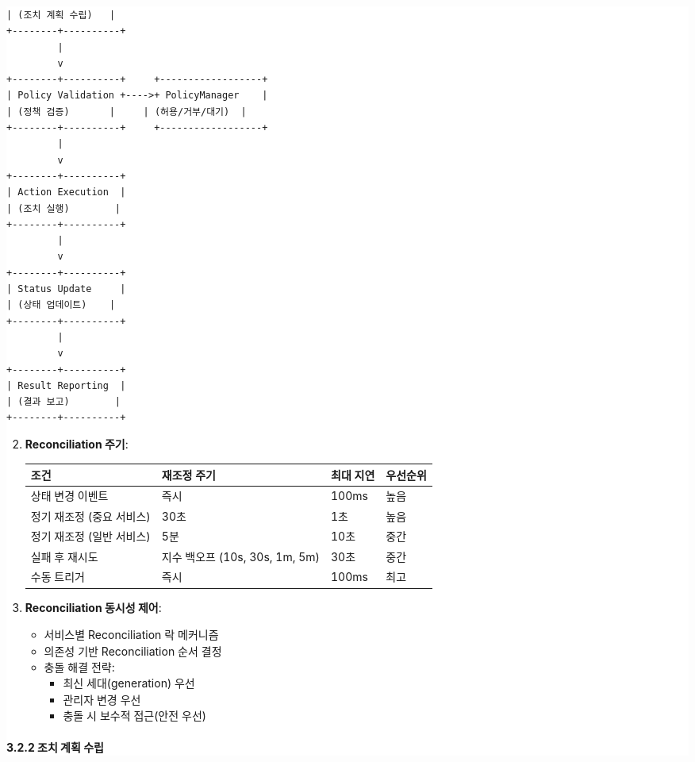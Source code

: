    ```
   | (조치 계획 수립)   |
   +--------+----------+
            |
            v
   +--------+----------+     +------------------+
   | Policy Validation +---->+ PolicyManager    |
   | (정책 검증)       |     | (허용/거부/대기)  |
   +--------+----------+     +------------------+
            |
            v
   +--------+----------+
   | Action Execution  |
   | (조치 실행)        |
   +--------+----------+
            |
            v
   +--------+----------+
   | Status Update     |
   | (상태 업데이트)    |
   +--------+----------+
            |
            v
   +--------+----------+
   | Result Reporting  |
   | (결과 보고)        |
   +--------+----------+
   ```

2. **Reconciliation 주기**:

   | 조건 | 재조정 주기 | 최대 지연 | 우선순위 |
   |-----|------------|----------|---------|
   | 상태 변경 이벤트 | 즉시 | 100ms | 높음 |
   | 정기 재조정 (중요 서비스) | 30초 | 1초 | 높음 |
   | 정기 재조정 (일반 서비스) | 5분 | 10초 | 중간 |
   | 실패 후 재시도 | 지수 백오프 (10s, 30s, 1m, 5m) | 30초 | 중간 |
   | 수동 트리거 | 즉시 | 100ms | 최고 |

3. **Reconciliation 동시성 제어**:

   - 서비스별 Reconciliation 락 메커니즘
   - 의존성 기반 Reconciliation 순서 결정
   - 충돌 해결 전략:
     - 최신 세대(generation) 우선
     - 관리자 변경 우선
     - 충돌 시 보수적 접근(안전 우선)

#### 3.2.2 조치 계획 수립
